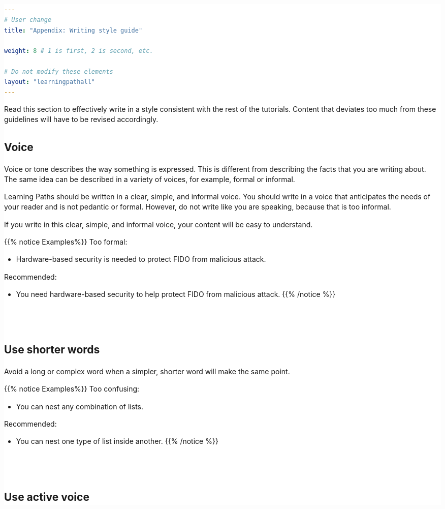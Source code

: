 ```yaml
---
# User change
title: "Appendix: Writing style guide"

weight: 8 # 1 is first, 2 is second, etc.

# Do not modify these elements
layout: "learningpathall"
---
```


Read this section to effectively write in a style consistent with the rest of the tutorials. Content that deviates too much from these guidelines will have to be revised accordingly. 

## Voice

Voice or tone describes the way something is expressed. This is different from describing the facts that you are writing about. The same idea can be described in a variety of voices, for example, formal or informal. 

Learning Paths should be written in a clear, simple, and informal voice. You should write in a voice that anticipates the needs of your reader and is not pedantic or formal. However, do not write like you are speaking, because that is too informal.  

If you write in this clear, simple, and informal voice, your content will be easy to understand.

{{% notice Examples%}}
Too formal:
- Hardware-based security is needed to protect FIDO from malicious attack.

Recommended:
- You need hardware-based security to help protect FIDO from malicious attack.
{{% /notice %}}

&nbsp;  
&nbsp;  

## Use shorter words

Avoid a long or complex word when a simpler, shorter word will make the same point. 

{{% notice Examples%}}
Too confusing:
- You can nest any combination of lists.

Recommended:
- You can nest one type of list inside another.
{{% /notice %}}

&nbsp;  
&nbsp;  

## Use active voice
